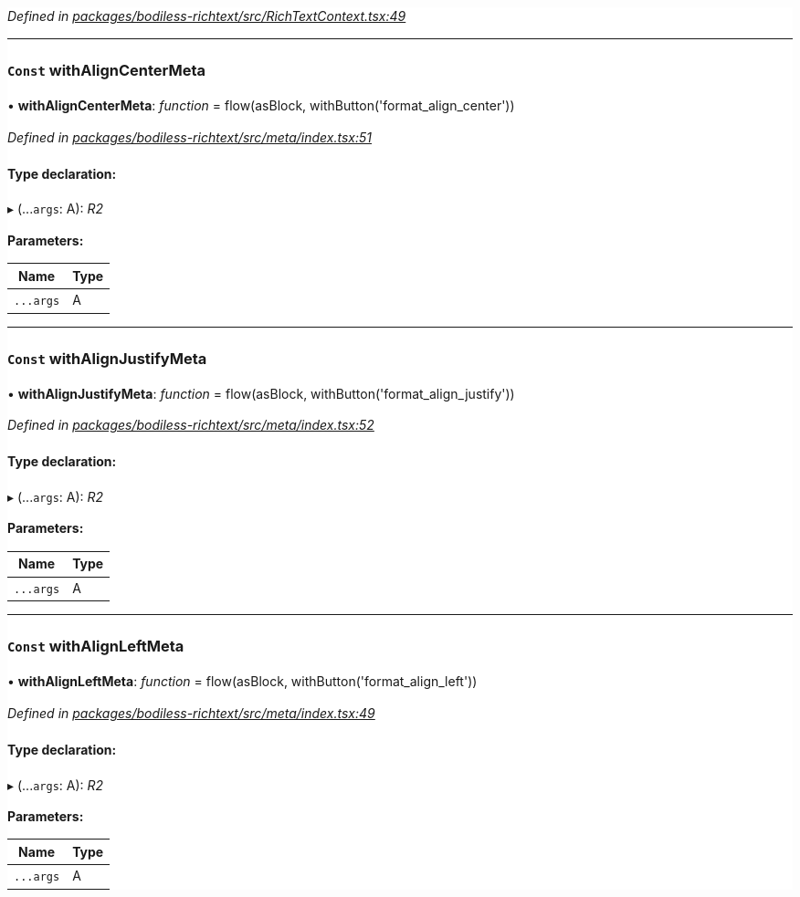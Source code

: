 *Defined in [packages/bodiless-richtext/src/RichTextContext.tsx:49](https://github.com/johnsonandjohnson/Bodiless-JS/blob/5073a9f1/packages/bodiless-richtext/src/RichTextContext.tsx#L49)*

___

### `Const` withAlignCenterMeta

• **withAlignCenterMeta**: *function* = flow(asBlock, withButton('format_align_center'))

*Defined in [packages/bodiless-richtext/src/meta/index.tsx:51](https://github.com/johnsonandjohnson/Bodiless-JS/blob/5073a9f1/packages/bodiless-richtext/src/meta/index.tsx#L51)*

#### Type declaration:

▸ (...`args`: A): *R2*

**Parameters:**

Name | Type |
------ | ------ |
`...args` | A |

___

### `Const` withAlignJustifyMeta

• **withAlignJustifyMeta**: *function* = flow(asBlock, withButton('format_align_justify'))

*Defined in [packages/bodiless-richtext/src/meta/index.tsx:52](https://github.com/johnsonandjohnson/Bodiless-JS/blob/5073a9f1/packages/bodiless-richtext/src/meta/index.tsx#L52)*

#### Type declaration:

▸ (...`args`: A): *R2*

**Parameters:**

Name | Type |
------ | ------ |
`...args` | A |

___

### `Const` withAlignLeftMeta

• **withAlignLeftMeta**: *function* = flow(asBlock, withButton('format_align_left'))

*Defined in [packages/bodiless-richtext/src/meta/index.tsx:49](https://github.com/johnsonandjohnson/Bodiless-JS/blob/5073a9f1/packages/bodiless-richtext/src/meta/index.tsx#L49)*

#### Type declaration:

▸ (...`args`: A): *R2*

**Parameters:**

Name | Type |
------ | ------ |
`...args` | A |

